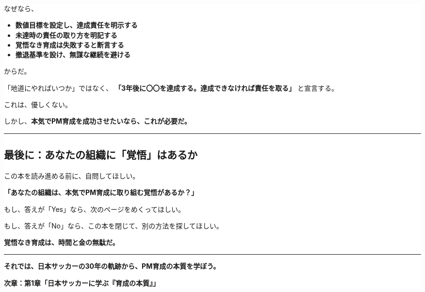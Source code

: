 なぜなら、

- **数値目標を設定し、達成責任を明示する**
- **未達時の責任の取り方を明記する**
- **覚悟なき育成は失敗すると断言する**
- **撤退基準を設け、無謀な継続を避ける**

からだ。

「地道にやればいつか」ではなく、
**「3年後に〇〇を達成する。達成できなければ責任を取る」**
と宣言する。

これは、優しくない。

しかし、**本気でPM育成を成功させたいなら、これが必要だ。**

---

## 最後に：あなたの組織に「覚悟」はあるか

この本を読み進める前に、自問してほしい。

**「あなたの組織は、本気でPM育成に取り組む覚悟があるか？」**

もし、答えが「Yes」なら、次のページをめくってほしい。

もし、答えが「No」なら、この本を閉じて、別の方法を探してほしい。

**覚悟なき育成は、時間と金の無駄だ。**

---

**それでは、日本サッカーの30年の軌跡から、PM育成の本質を学ぼう。**

**次章：第1章「日本サッカーに学ぶ『育成の本質』」**
